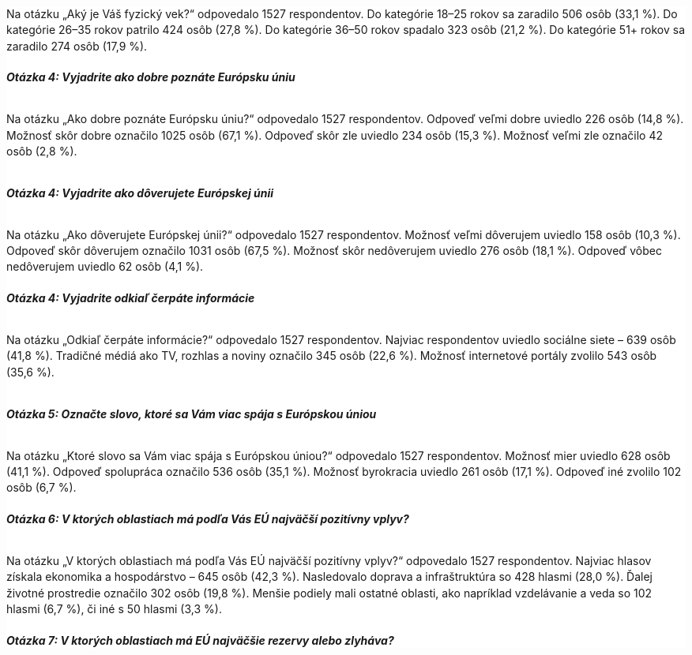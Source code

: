 

Na otázku „Aký je Váš fyzický vek?“ odpovedalo 1527 respondentov. Do kategórie 18–25 rokov sa zaradilo 506 osôb (33,1 %). Do kategórie 26–35 rokov patrilo 424 osôb (27,8 %). Do kategórie 36–50 rokov spadalo 323 osôb (21,2 %). Do kategórie 51+ rokov sa zaradilo 274 osôb (17,9 %).



###### ***Otázka 4: Vyjadrite ako dobre poznáte Európsku úniu***



Na otázku „Ako dobre poznáte Európsku úniu?“ odpovedalo 1527 respondentov. Odpoveď veľmi dobre uviedlo 226 osôb (14,8 %). Možnosť skôr dobre označilo 1025 osôb (67,1 %). Odpoveď skôr zle uviedlo 234 osôb (15,3 %). Možnosť veľmi zle označilo 42 osôb (2,8 %).

###### 

###### ***Otázka 4: Vyjadrite ako dôverujete Európskej únii***



Na otázku „Ako dôverujete Európskej únii?“ odpovedalo 1527 respondentov. Možnosť veľmi dôverujem uviedlo 158 osôb (10,3 %). Odpoveď skôr dôverujem označilo 1031 osôb (67,5 %). Možnosť skôr nedôverujem uviedlo 276 osôb (18,1 %). Odpoveď vôbec nedôverujem uviedlo 62 osôb (4,1 %).



###### ***Otázka 4: Vyjadrite odkiaľ čerpáte informácie***



Na otázku „Odkiaľ čerpáte informácie?“ odpovedalo 1527 respondentov. Najviac respondentov uviedlo sociálne siete – 639 osôb (41,8 %). Tradičné médiá ako TV, rozhlas a noviny označilo 345 osôb (22,6 %). Možnosť internetové portály zvolilo 543 osôb (35,6 %).

###### 

###### ***Otázka 5: Označte slovo, ktoré sa Vám viac spája s Európskou úniou***



Na otázku „Ktoré slovo sa Vám viac spája s Európskou úniou?“ odpovedalo 1527 respondentov. Možnosť mier uviedlo 628 osôb (41,1 %). Odpoveď spolupráca označilo 536 osôb (35,1 %). Možnosť byrokracia uviedlo 261 osôb (17,1 %). Odpoveď iné zvolilo 102 osôb (6,7 %).



###### ***Otázka 6: V ktorých oblastiach má podľa Vás EÚ najväčší pozitívny vplyv?***



Na otázku „V ktorých oblastiach má podľa Vás EÚ najväčší pozitívny vplyv?“ odpovedalo 1527 respondentov. Najviac hlasov získala ekonomika a hospodárstvo – 645 osôb (42,3 %). Nasledovalo doprava a infraštruktúra so 428 hlasmi (28,0 %). Ďalej životné prostredie označilo 302 osôb (19,8 %). Menšie podiely mali ostatné oblasti, ako napríklad vzdelávanie a veda so 102 hlasmi (6,7 %), či iné s 50 hlasmi (3,3 %).



###### ***Otázka 7: V ktorých oblastiach má EÚ najväčšie rezervy alebo zlyháva?***
